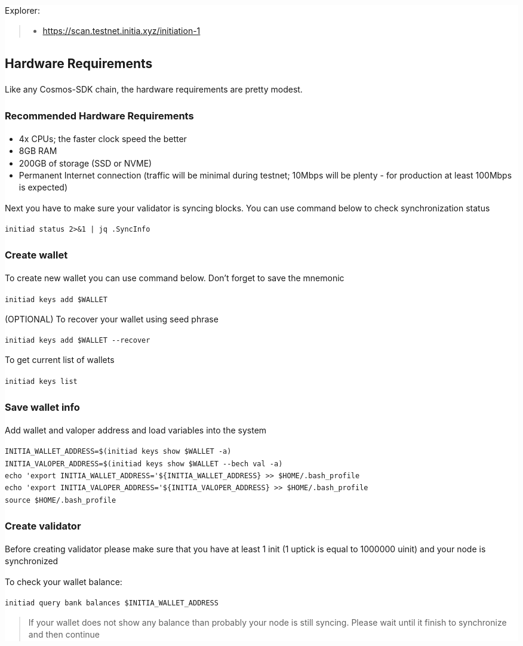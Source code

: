 Explorer:
>-  https://scan.testnet.initia.xyz/initiation-1


## Hardware Requirements
Like any Cosmos-SDK chain, the hardware requirements are pretty modest.

### Recommended Hardware Requirements 
 - 4x CPUs; the faster clock speed the better
 - 8GB RAM
 - 200GB of storage (SSD or NVME)
 - Permanent Internet connection (traffic will be minimal during testnet; 10Mbps will be plenty - for production at least 100Mbps is expected)


Next you have to make sure your validator is syncing blocks. You can use command below to check synchronization status
```
initiad status 2>&1 | jq .SyncInfo
```


### Create wallet
To create new wallet you can use command below. Don’t forget to save the mnemonic
```
initiad keys add $WALLET
```

(OPTIONAL) To recover your wallet using seed phrase
```
initiad keys add $WALLET --recover
```

To get current list of wallets
```
initiad keys list
```

### Save wallet info
Add wallet and valoper address and load variables into the system
```
INITIA_WALLET_ADDRESS=$(initiad keys show $WALLET -a)
INITIA_VALOPER_ADDRESS=$(initiad keys show $WALLET --bech val -a)
echo 'export INITIA_WALLET_ADDRESS='${INITIA_WALLET_ADDRESS} >> $HOME/.bash_profile
echo 'export INITIA_VALOPER_ADDRESS='${INITIA_VALOPER_ADDRESS} >> $HOME/.bash_profile
source $HOME/.bash_profile
```


### Create validator
Before creating validator please make sure that you have at least 1 init (1 uptick is equal to 1000000 uinit) and your node is synchronized

To check your wallet balance:
```
initiad query bank balances $INITIA_WALLET_ADDRESS
```
> If your wallet does not show any balance than probably your node is still syncing. Please wait until it finish to synchronize and then continue 
